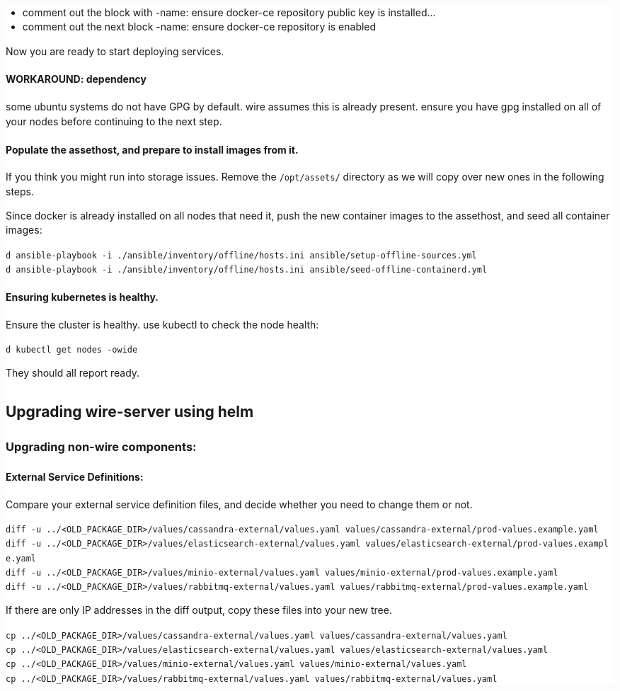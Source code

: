 - comment out the block with -name: ensure docker-ce repository public key is installed...
- comment out the next block -name: ensure docker-ce repository is enabled

Now you are ready to start deploying services.

#### WORKAROUND: dependency

some ubuntu systems do not have GPG by default. wire assumes this is already present. ensure you have gpg installed on all of your nodes before continuing to the next step.

#### Populate the assethost, and prepare to install images from it.

If you think you might run into storage issues. Remove the `/opt/assets/` directory as we will copy over new ones in the following steps.

Since docker is already installed on all nodes that need it, push the new container images to the assethost, and seed all container images:

```
d ansible-playbook -i ./ansible/inventory/offline/hosts.ini ansible/setup-offline-sources.yml
d ansible-playbook -i ./ansible/inventory/offline/hosts.ini ansible/seed-offline-containerd.yml
```

#### Ensuring kubernetes is healthy.

Ensure the cluster is healthy. use kubectl to check the node health:

```
d kubectl get nodes -owide
```

They should all report ready.

## Upgrading wire-server using helm

### Upgrading non-wire components:

#### External Service Definitions:

Compare your external service definition files, and decide whether you need to change them or not.

```
diff -u ../<OLD_PACKAGE_DIR>/values/cassandra-external/values.yaml values/cassandra-external/prod-values.example.yaml
diff -u ../<OLD_PACKAGE_DIR>/values/elasticsearch-external/values.yaml values/elasticsearch-external/prod-values.example.yaml
diff -u ../<OLD_PACKAGE_DIR>/values/minio-external/values.yaml values/minio-external/prod-values.example.yaml
diff -u ../<OLD_PACKAGE_DIR>/values/rabbitmq-external/values.yaml values/rabbitmq-external/prod-values.example.yaml
```

If there are only IP addresses in the diff output, copy these files into your new tree.

```
cp ../<OLD_PACKAGE_DIR>/values/cassandra-external/values.yaml values/cassandra-external/values.yaml
cp ../<OLD_PACKAGE_DIR>/values/elasticsearch-external/values.yaml values/elasticsearch-external/values.yaml
cp ../<OLD_PACKAGE_DIR>/values/minio-external/values.yaml values/minio-external/values.yaml
cp ../<OLD_PACKAGE_DIR>/values/rabbitmq-external/values.yaml values/rabbitmq-external/values.yaml
```
